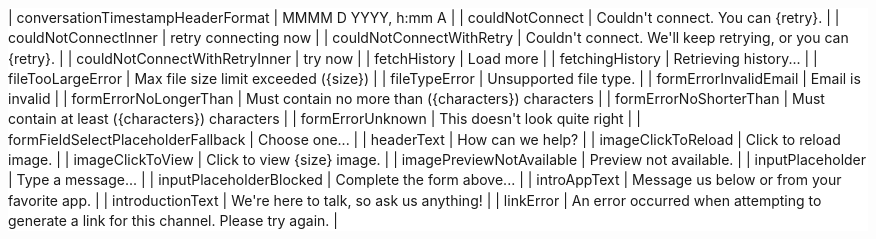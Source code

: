 | conversationTimestampHeaderFormat        | MMMM D YYYY, h:mm A                                                                                                                                                                                                  |
| couldNotConnect                          | Couldn't connect. You can {retry}.                                                                                                                                                                                   |
| couldNotConnectInner                     | retry connecting now                                                                                                                                                                                                 |
| couldNotConnectWithRetry                 | Couldn't connect. We'll keep retrying, or you can {retry}.                                                                                                                                                           |
| couldNotConnectWithRetryInner            | try now                                                                                                                                                                                                              |
| fetchHistory                             | Load more                                                                                                                                                                                                            |
| fetchingHistory                          | Retrieving history...                                                                                                                                                                                                |
| fileTooLargeError                        | Max file size limit exceeded ({size})                                                                                                                                                                                |
| fileTypeError                            | Unsupported file type.                                                                                                                                                                                               |
| formErrorInvalidEmail                    | Email is invalid                                                                                                                                                                                                     |
| formErrorNoLongerThan                    | Must contain no more than ({characters}) characters                                                                                                                                                                  |
| formErrorNoShorterThan                   | Must contain at least ({characters}) characters                                                                                                                                                                      |
| formErrorUnknown                         | This doesn't look quite right                                                                                                                                                                                        |
| formFieldSelectPlaceholderFallback       | Choose one...                                                                                                                                                                                                        |
| headerText                               | How can we help?                                                                                                                                                                                                     |
| imageClickToReload                       | Click to reload image.                                                                                                                                                                                               |
| imageClickToView                         | Click to view {size} image.                                                                                                                                                                                          |
| imagePreviewNotAvailable                 | Preview not available.                                                                                                                                                                                               |
| inputPlaceholder                         | Type a message...                                                                                                                                                                                                    |
| inputPlaceholderBlocked                  | Complete the form above...                                                                                                                                                                                           |
| introAppText                             | Message us below or from your favorite app.                                                                                                                                                                          |
| introductionText                         | We\'re here to talk, so ask us anything!                                                                                                                                                                             |
| linkError                                | An error occurred when attempting to generate a link for this channel. Please try again.                                                                                                                             |